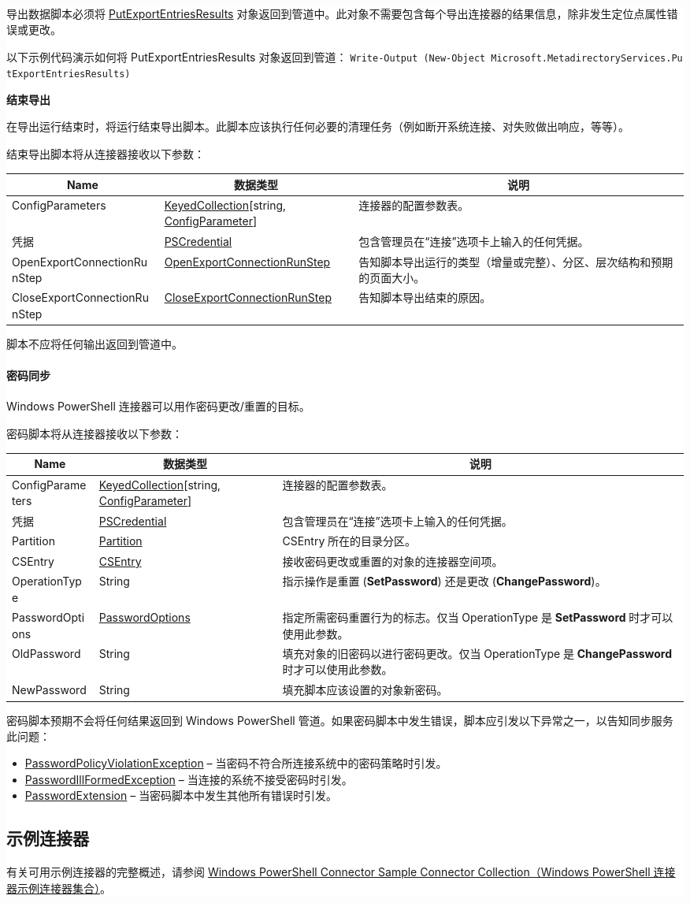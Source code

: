 导出数据脚本必须将 [PutExportEntriesResults][peeres] 对象返回到管道中。此对象不需要包含每个导出连接器的结果信息，除非发生定位点属性错误或更改。

以下示例代码演示如何将 PutExportEntriesResults 对象返回到管道：
`Write-Output (New-Object Microsoft.MetadirectoryServices.PutExportEntriesResults)`

**结束导出**

在导出运行结束时，将运行结束导出脚本。此脚本应该执行任何必要的清理任务（例如断开系统连接、对失败做出响应，等等）。

结束导出脚本将从连接器接收以下参数：

| Name | 数据类型 | 说明 |
| --- | --- | --- |
| ConfigParameters | [KeyedCollection][keyk][string, [ConfigParameter][cp]] | 连接器的配置参数表。 |
| 凭据 | [PSCredential][pscred] | 包含管理员在“连接”选项卡上输入的任何凭据。 |
| OpenExportConnectionRunStep | [OpenExportConnectionRunStep][oecrs] | 告知脚本导出运行的类型（增量或完整）、分区、层次结构和预期的页面大小。 |
| CloseExportConnectionRunStep | [CloseExportConnectionRunStep][cecrs] | 告知脚本导出结束的原因。 |

脚本不应将任何输出返回到管道中。

#### 密码同步

Windows PowerShell 连接器可以用作密码更改/重置的目标。

密码脚本将从连接器接收以下参数：

| Name | 数据类型 | 说明 |
| --- | --- | --- |
| ConfigParameters | [KeyedCollection][keyk][string, [ConfigParameter][cp]] | 连接器的配置参数表。 |
| 凭据 | [PSCredential][pscred] | 包含管理员在“连接”选项卡上输入的任何凭据。 |
| Partition | [Partition][part] | CSEntry 所在的目录分区。 |
| CSEntry | [CSEntry][cse] | 接收密码更改或重置的对象的连接器空间项。 |
| OperationType | String | 指示操作是重置 (**SetPassword**) 还是更改 (**ChangePassword**)。 |
| PasswordOptions | [PasswordOptions][pwdopt] | 指定所需密码重置行为的标志。仅当 OperationType 是 **SetPassword** 时才可以使用此参数。 |
| OldPassword | String | 填充对象的旧密码以进行密码更改。仅当 OperationType 是 **ChangePassword** 时才可以使用此参数。 |
| NewPassword | String | 填充脚本应该设置的对象新密码。 |

密码脚本预期不会将任何结果返回到 Windows PowerShell 管道。如果密码脚本中发生错误，脚本应引发以下异常之一，以告知同步服务此问题：

- [PasswordPolicyViolationException][pwdex1] – 当密码不符合所连接系统中的密码策略时引发。
- [PasswordIllFormedException][pwdex2] – 当连接的系统不接受密码时引发。
- [PasswordExtension][pwdex3] – 当密码脚本中发生其他所有错误时引发。

## 示例连接器

有关可用示例连接器的完整概述，请参阅 [Windows PowerShell Connector Sample Connector Collection（Windows PowerShell 连接器示例连接器集合）][samp]。


[cpp]: https://msdn.microsoft.com/library/windows/desktop/microsoft.metadirectoryservices.configparameterpage.aspx
[keyk]: https://msdn.microsoft.com/library/ms132438.aspx
[cp]: https://msdn.microsoft.com/library/windows/desktop/microsoft.metadirectoryservices.configparameter.aspx
[pscred]: https://msdn.microsoft.com/library/system.management.automation.pscredential.aspx
[schema]: https://msdn.microsoft.com/library/windows/desktop/microsoft.metadirectoryservices.schema.aspx
[schemaT]: https://msdn.microsoft.com/library/windows/desktop/microsoft.metadirectoryservices.schematype.aspx
[schemaA]: https://msdn.microsoft.com/library/windows/desktop/microsoft.metadirectoryservices.schemaattribute.aspx
[dnstyle]: https://msdn.microsoft.com/library/windows/desktop/microsoft.metadirectoryservices.madistinguishednamestyle.aspx
[exportT]: https://msdn.microsoft.com/library/windows/desktop/microsoft.metadirectoryservices.maexporttype.aspx
[DataNorm]: https://msdn.microsoft.com/library/windows/desktop/microsoft.metadirectoryservices.manormalizations.aspx
[oconf]: https://msdn.microsoft.com/library/windows/desktop/microsoft.metadirectoryservices.maobjectconfirmation.aspx
[dw]: https://msdn.microsoft.com/library/windows/desktop/aa378184.aspx
[part]: https://msdn.microsoft.com/library/windows/desktop/microsoft.metadirectoryservices.partition.aspx
[hn]: https://msdn.microsoft.com/library/windows/desktop/microsoft.metadirectoryservices.hierarchynode.aspx
[oicrs]: https://msdn.microsoft.com/library/windows/desktop/microsoft.metadirectoryservices.openimportconnectionrunstep.aspx
[cecrs]: https://msdn.microsoft.com/library/windows/desktop/microsoft.metadirectoryservices.closeexportconnectionrunstep.aspx
[oicres]: https://msdn.microsoft.com/library/windows/desktop/microsoft.metadirectoryservices.openimportconnectionresults.aspx
[cecrs]: https://msdn.microsoft.com/library/windows/desktop/microsoft.metadirectoryservices.closeexportconnectionrunstep.aspx
[cicres]: https://msdn.microsoft.com/library/windows/desktop/microsoft.metadirectoryservices.closeimportconnectionresults.aspx
[oecrs]: https://msdn.microsoft.com/library/windows/desktop/microsoft.metadirectoryservices.openexportconnectionrunstep.aspx
[irs]: https://msdn.microsoft.com/library/windows/desktop/microsoft.metadirectoryservices.importrunstep.aspx
[cse]: https://msdn.microsoft.com/library/windows/desktop/microsoft.metadirectoryservices.csentry.aspx
[csec]: https://msdn.microsoft.com/library/windows/desktop/microsoft.metadirectoryservices.csentrychange.aspx
[peeres]: https://msdn.microsoft.com/library/windows/desktop/microsoft.metadirectoryservices.putexportentriesresults.aspx
[pwdopt]: https://msdn.microsoft.com/library/windows/desktop/microsoft.metadirectoryservices.passwordoptions.aspx
[pwdex1]: https://msdn.microsoft.com/library/windows/desktop/microsoft.metadirectoryservices.passwordpolicyviolationexception.aspx
[pwdex2]: https://msdn.microsoft.com/library/windows/desktop/microsoft.metadirectoryservices.passwordillformedexception.aspx
[pwdex3]: https://msdn.microsoft.com/library/windows/desktop/microsoft.metadirectoryservices.passwordextensionexception.aspx
[samp]: http://go.microsoft.com/fwlink/?LinkId=394291